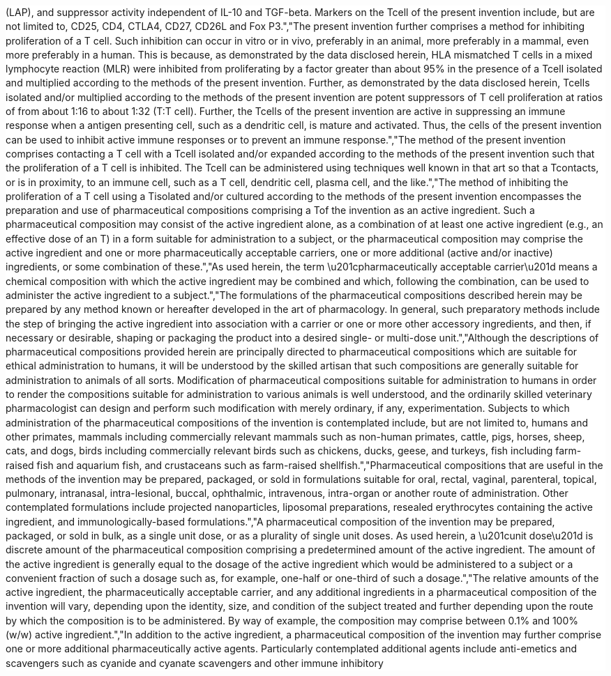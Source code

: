 (LAP), and suppressor activity independent of IL-10 and TGF-beta. Markers on the Tcell of the present invention include, but are not limited to, CD25, CD4, CTLA4, CD27, CD26L and Fox P3.","The present invention further comprises a method for inhibiting proliferation of a T cell. Such inhibition can occur in vitro or in vivo, preferably in an animal, more preferably in a mammal, even more preferably in a human. This is because, as demonstrated by the data disclosed herein, HLA mismatched T cells in a mixed lymphocyte reaction (MLR) were inhibited from proliferating by a factor greater than about 95% in the presence of a Tcell isolated and multiplied according to the methods of the present invention. Further, as demonstrated by the data disclosed herein, Tcells isolated and\/or multiplied according to the methods of the present invention are potent suppressors of T cell proliferation at ratios of from about 1:16 to about 1:32 (T:T cell). Further, the Tcells of the present invention are active in suppressing an immune response when a antigen presenting cell, such as a dendritic cell, is mature and activated. Thus, the cells of the present invention can be used to inhibit active immune responses or to prevent an immune response.","The method of the present invention comprises contacting a T cell with a Tcell isolated and\/or expanded according to the methods of the present invention such that the proliferation of a T cell is inhibited. The Tcell can be administered using techniques well known in that art so that a Tcontacts, or is in proximity, to an immune cell, such as a T cell, dendritic cell, plasma cell, and the like.","The method of inhibiting the proliferation of a T cell using a Tisolated and\/or cultured according to the methods of the present invention encompasses the preparation and use of pharmaceutical compositions comprising a Tof the invention as an active ingredient. Such a pharmaceutical composition may consist of the active ingredient alone, as a combination of at least one active ingredient (e.g., an effective dose of an T) in a form suitable for administration to a subject, or the pharmaceutical composition may comprise the active ingredient and one or more pharmaceutically acceptable carriers, one or more additional (active and\/or inactive) ingredients, or some combination of these.","As used herein, the term \u201cpharmaceutically acceptable carrier\u201d means a chemical composition with which the active ingredient may be combined and which, following the combination, can be used to administer the active ingredient to a subject.","The formulations of the pharmaceutical compositions described herein may be prepared by any method known or hereafter developed in the art of pharmacology. In general, such preparatory methods include the step of bringing the active ingredient into association with a carrier or one or more other accessory ingredients, and then, if necessary or desirable, shaping or packaging the product into a desired single- or multi-dose unit.","Although the descriptions of pharmaceutical compositions provided herein are principally directed to pharmaceutical compositions which are suitable for ethical administration to humans, it will be understood by the skilled artisan that such compositions are generally suitable for administration to animals of all sorts. Modification of pharmaceutical compositions suitable for administration to humans in order to render the compositions suitable for administration to various animals is well understood, and the ordinarily skilled veterinary pharmacologist can design and perform such modification with merely ordinary, if any, experimentation. Subjects to which administration of the pharmaceutical compositions of the invention is contemplated include, but are not limited to, humans and other primates, mammals including commercially relevant mammals such as non-human primates, cattle, pigs, horses, sheep, cats, and dogs, birds including commercially relevant birds such as chickens, ducks, geese, and turkeys, fish including farm-raised fish and aquarium fish, and crustaceans such as farm-raised shellfish.","Pharmaceutical compositions that are useful in the methods of the invention may be prepared, packaged, or sold in formulations suitable for oral, rectal, vaginal, parenteral, topical, pulmonary, intranasal, intra-lesional, buccal, ophthalmic, intravenous, intra-organ or another route of administration. Other contemplated formulations include projected nanoparticles, liposomal preparations, resealed erythrocytes containing the active ingredient, and immunologically-based formulations.","A pharmaceutical composition of the invention may be prepared, packaged, or sold in bulk, as a single unit dose, or as a plurality of single unit doses. As used herein, a \u201cunit dose\u201d is discrete amount of the pharmaceutical composition comprising a predetermined amount of the active ingredient. The amount of the active ingredient is generally equal to the dosage of the active ingredient which would be administered to a subject or a convenient fraction of such a dosage such as, for example, one-half or one-third of such a dosage.","The relative amounts of the active ingredient, the pharmaceutically acceptable carrier, and any additional ingredients in a pharmaceutical composition of the invention will vary, depending upon the identity, size, and condition of the subject treated and further depending upon the route by which the composition is to be administered. By way of example, the composition may comprise between 0.1% and 100% (w\/w) active ingredient.","In addition to the active ingredient, a pharmaceutical composition of the invention may further comprise one or more additional pharmaceutically active agents. Particularly contemplated additional agents include anti-emetics and scavengers such as cyanide and cyanate scavengers and other immune inhibitory